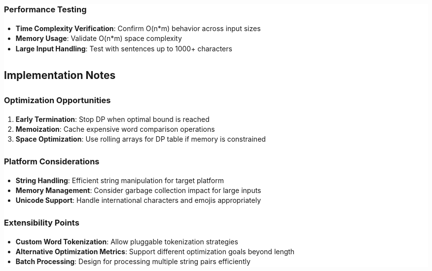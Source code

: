 ### Performance Testing

- **Time Complexity Verification**: Confirm O(n*m) behavior across input sizes
- **Memory Usage**: Validate O(n*m) space complexity
- **Large Input Handling**: Test with sentences up to 1000+ characters

## Implementation Notes

### Optimization Opportunities

1. **Early Termination**: Stop DP when optimal bound is reached
2. **Memoization**: Cache expensive word comparison operations
3. **Space Optimization**: Use rolling arrays for DP table if memory is constrained

### Platform Considerations

- **String Handling**: Efficient string manipulation for target platform
- **Memory Management**: Consider garbage collection impact for large inputs
- **Unicode Support**: Handle international characters and emojis appropriately

### Extensibility Points

- **Custom Word Tokenization**: Allow pluggable tokenization strategies
- **Alternative Optimization Metrics**: Support different optimization goals beyond length
- **Batch Processing**: Design for processing multiple string pairs efficiently